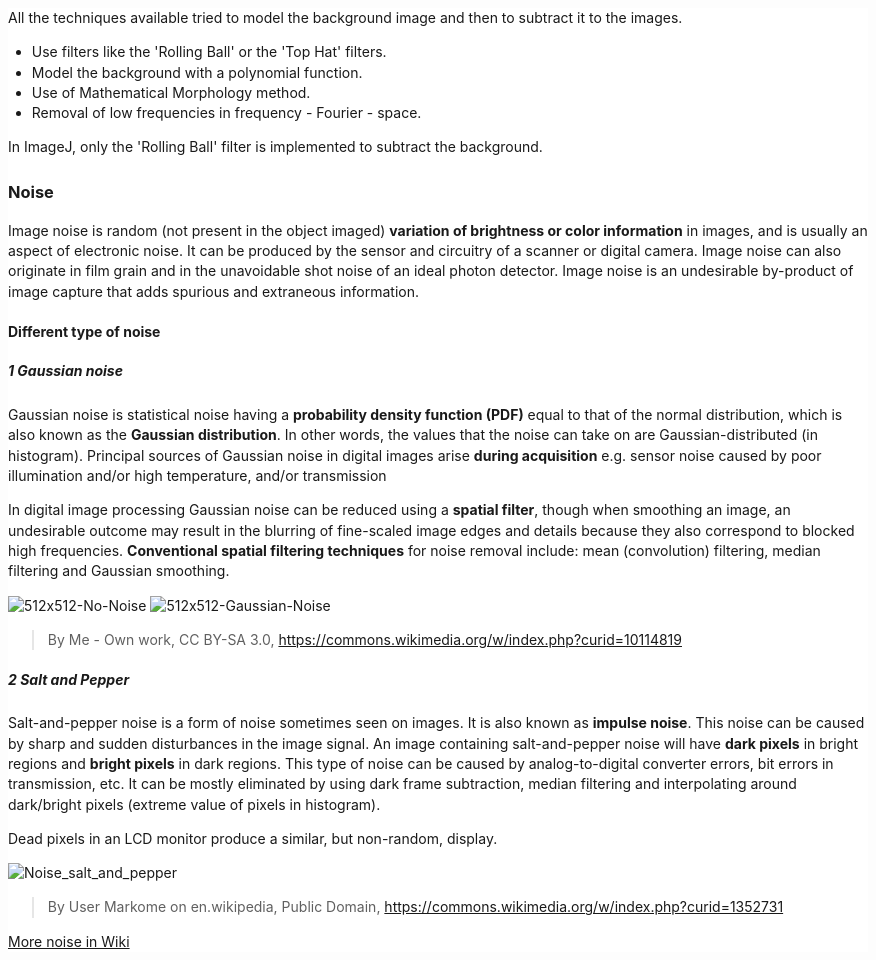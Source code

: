 All the techniques available tried to model the background image and then to subtract it to the images.

- Use filters like the 'Rolling Ball' or the 'Top Hat' filters.
- Model the background with a polynomial function.
- Use of Mathematical Morphology method.
- Removal of low frequencies in frequency - Fourier - space.

In ImageJ, only the 'Rolling Ball' filter is implemented to subtract the background.

### Noise

Image noise is random (not present in the object imaged) **variation of brightness or color information** in images, and is usually an aspect of electronic noise. It can be produced by the sensor and circuitry of a scanner or digital camera. Image noise can also originate in film grain and in the unavoidable shot noise of an ideal photon detector. Image noise is an undesirable by-product of image capture that adds spurious and extraneous information.

#### Different type of noise

##### 1 Gaussian noise

Gaussian noise is statistical noise having a **probability density function (PDF)** equal to that of the normal distribution, which is also known as the **Gaussian distribution**. In other words, the values that the noise can take on are Gaussian-distributed (in histogram).
Principal sources of Gaussian noise in digital images arise **during acquisition** e.g. sensor noise caused by poor illumination and/or high temperature, and/or transmission

In digital image processing Gaussian noise can be reduced using a **spatial filter**, though when smoothing an image, an undesirable outcome may result in the blurring of fine-scaled image edges and details because they also correspond to blocked high frequencies. **Conventional spatial filtering techniques** for noise removal include: mean (convolution) filtering, median filtering and Gaussian smoothing.

![512x512-No-Noise](https://i.imgur.com/14HHjSv.jpg)
![512x512-Gaussian-Noise](https://i.imgur.com/tYdtmxk.jpg)
> By Me - Own work, CC BY-SA 3.0, https://commons.wikimedia.org/w/index.php?curid=10114819

##### 2 Salt and Pepper

Salt-and-pepper noise is a form of noise sometimes seen on images. It is also known as **impulse noise**. This noise can be caused by sharp and sudden disturbances in the image signal. An image containing salt-and-pepper noise will have **dark pixels** in bright regions and **bright pixels** in dark regions. This type of noise can be caused by analog-to-digital converter errors, bit errors in transmission, etc. It can be mostly eliminated by using dark frame subtraction, median filtering and interpolating around dark/bright pixels (extreme value of pixels in histogram). 

Dead pixels in an LCD monitor produce a similar, but non-random, display.

![Noise_salt_and_pepper](https://i.imgur.com/Hpjn9Il.png)
> By User Markome on en.wikipedia, Public Domain, https://commons.wikimedia.org/w/index.php?curid=1352731

[More noise in Wiki](https://en.wikipedia.org/wiki/Image_noise)
